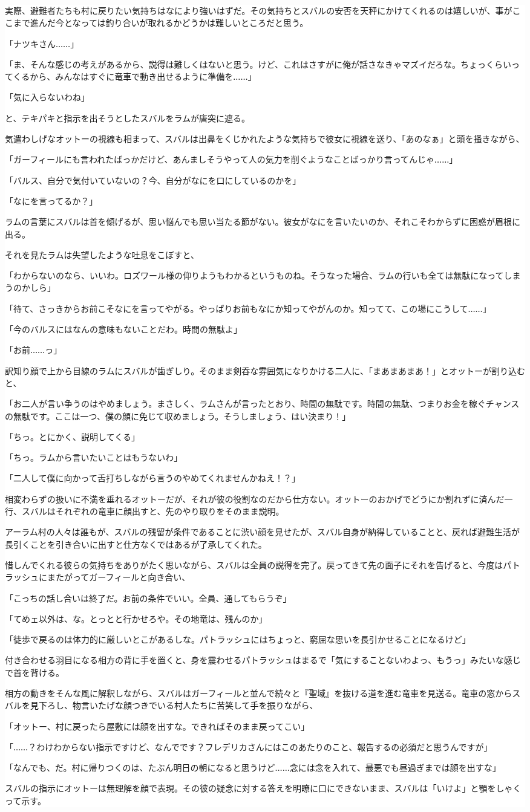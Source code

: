 実際、避難者たちも村に戻りたい気持ちはなにより強いはずだ。その気持ちとスバルの安否を天秤にかけてくれるのは嬉しいが、事がここまで進んだ今となっては釣り合いが取れるかどうかは難しいところだと思う。

「ナツキさん……」

「ま、そんな感じの考えがあるから、説得は難しくはないと思う。けど、これはさすがに俺が話さなきゃマズイだろな。ちょっくらいってくるから、みんなはすぐに竜車で動き出せるように準備を……」

「気に入らないわね」

と、テキパキと指示を出そうとしたスバルをラムが唐突に遮る。

気遣わしげなオットーの視線も相まって、スバルは出鼻をくじかれたような気持ちで彼女に視線を送り、「あのなぁ」と頭を掻きながら、

「ガーフィールにも言われたばっかだけど、あんましそうやって人の気力を削ぐようなことばっかり言ってんじゃ……」

「バルス、自分で気付いていないの？今、自分がなにを口にしているのかを」

「なにを言ってるか？」

ラムの言葉にスバルは首を傾げるが、思い悩んでも思い当たる節がない。彼女がなにを言いたいのか、それこそわからずに困惑が眉根に出る。

それを見たラムは失望したような吐息をこぼすと、

「わからないのなら、いいわ。ロズワール様の仰りようもわかるというものね。そうなった場合、ラムの行いも全ては無駄になってしまうのかしら」

「待て、さっきからお前こそなにを言ってやがる。やっぱりお前もなにか知ってやがんのか。知ってて、この場にこうして……」

「今のバルスにはなんの意味もないことだわ。時間の無駄よ」

「お前……っ」

訳知り顔で上から目線のラムにスバルが歯ぎしり。そのまま剣呑な雰囲気になりかける二人に、「まあまあまあ！」とオットーが割り込むと、

「お二人が言い争うのはやめましょう。まさしく、ラムさんが言ったとおり、時間の無駄です。時間の無駄、つまりお金を稼ぐチャンスの無駄です。ここは一つ、僕の顔に免じて収めましょう。そうしましょう、はい決まり！」

「ちっ。とにかく、説明してくる」

「ちっ。ラムから言いたいことはもうないわ」

「二人して僕に向かって舌打ちしながら言うのやめてくれませんかねえ！？」

相変わらずの扱いに不満を垂れるオットーだが、それが彼の役割なのだから仕方ない。オットーのおかげでどうにか割れずに済んだ一行、スバルはそれぞれの竜車に顔出すと、先のやり取りをそのまま説明。

アーラム村の人々は誰もが、スバルの残留が条件であることに渋い顔を見せたが、スバル自身が納得していることと、戻れば避難生活が長引くことを引き合いに出すと仕方なくではあるが了承してくれた。

惜しんでくれる彼らの気持ちをありがたく思いながら、スバルは全員の説得を完了。戻ってきて先の面子にそれを告げると、今度はパトラッシュにまたがってガーフィールと向き合い、

「こっちの話し合いは終了だ。お前の条件でいい。全員、通してもらうぞ」

「てめェ以外は、な。とっとと行かせろや。その地竜は、残んのか」

「徒歩で戻るのは体力的に厳しいとこがあるしな。パトラッシュにはちょっと、窮屈な思いを長引かせることになるけど」

付き合わせる羽目になる相方の背に手を置くと、身を震わせるパトラッシュはまるで「気にすることないわよっ、もうっ」みたいな感じで首を背ける。

相方の動きをそんな風に解釈しながら、スバルはガーフィールと並んで続々と『聖域』を抜ける道を進む竜車を見送る。竜車の窓からスバルを見下ろし、物言いたげな顔つきでいる村人たちに苦笑して手を振りながら、

「オットー、村に戻ったら屋敷には顔を出すな。できればそのまま戻ってこい」

「……？わけわからない指示ですけど、なんでです？フレデリカさんにはこのあたりのこと、報告するの必須だと思うんですが」

「なんでも、だ。村に帰りつくのは、たぶん明日の朝になると思うけど……念には念を入れて、最悪でも昼過ぎまでは顔を出すな」

スバルの指示にオットーは無理解を顔で表現。その彼の疑念に対する答えを明瞭に口にできないまま、スバルは「いけよ」と顎をしゃくって示す。
